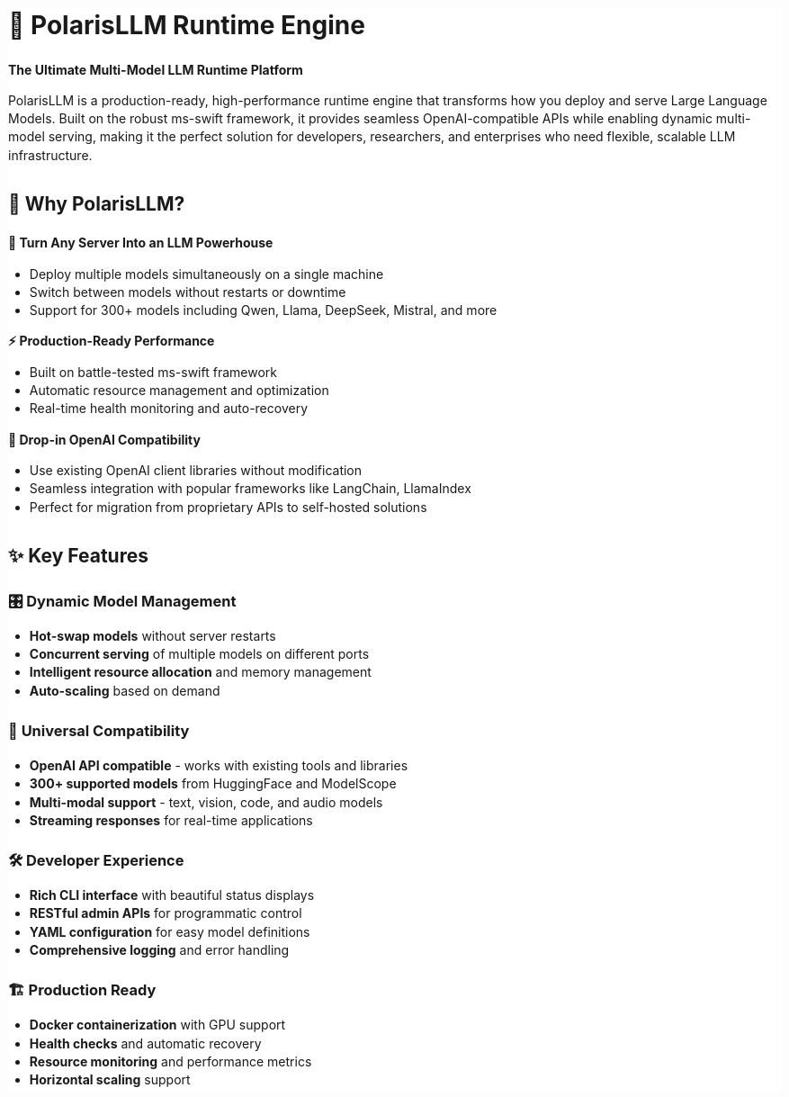 # 🌟 PolarisLLM Runtime Engine

**The Ultimate Multi-Model LLM Runtime Platform**

PolarisLLM is a production-ready, high-performance runtime engine that transforms how you deploy and serve Large Language Models. Built on the robust ms-swift framework, it provides seamless OpenAI-compatible APIs while enabling dynamic multi-model serving, making it the perfect solution for developers, researchers, and enterprises who need flexible, scalable LLM infrastructure.

## 🎯 **Why PolarisLLM?**

**🚀 Turn Any Server Into an LLM Powerhouse**
- Deploy multiple models simultaneously on a single machine
- Switch between models without restarts or downtime
- Support for 300+ models including Qwen, Llama, DeepSeek, Mistral, and more

**⚡ Production-Ready Performance**
- Built on battle-tested ms-swift framework
- Automatic resource management and optimization
- Real-time health monitoring and auto-recovery

**🔌 Drop-in OpenAI Compatibility**
- Use existing OpenAI client libraries without modification
- Seamless integration with popular frameworks like LangChain, LlamaIndex
- Perfect for migration from proprietary APIs to self-hosted solutions

## ✨ **Key Features**

### 🎛️ **Dynamic Model Management**
- **Hot-swap models** without server restarts
- **Concurrent serving** of multiple models on different ports
- **Intelligent resource allocation** and memory management
- **Auto-scaling** based on demand

### 🔗 **Universal Compatibility**
- **OpenAI API compatible** - works with existing tools and libraries
- **300+ supported models** from HuggingFace and ModelScope
- **Multi-modal support** - text, vision, code, and audio models
- **Streaming responses** for real-time applications

### 🛠️ **Developer Experience**
- **Rich CLI interface** with beautiful status displays
- **RESTful admin APIs** for programmatic control
- **YAML configuration** for easy model definitions
- **Comprehensive logging** and error handling

### 🏗️ **Production Ready**
- **Docker containerization** with GPU support
- **Health checks** and automatic recovery
- **Resource monitoring** and performance metrics
- **Horizontal scaling** support
